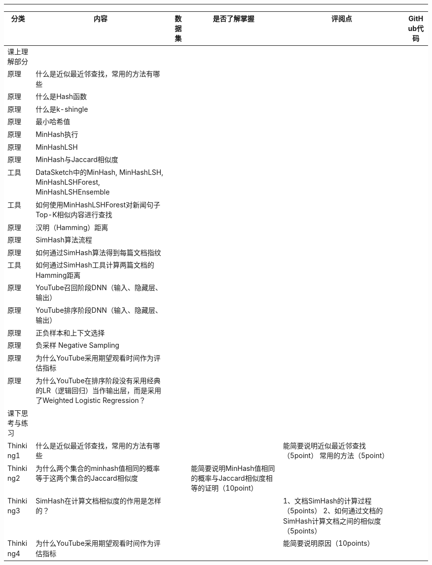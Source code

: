 

---

| 分类           | 内容                                                         | 数据集 | 是否了解掌握                                                 | 评阅点                                                       | GitHub代码 |
| -------------- | ------------------------------------------------------------ | ------ | ------------------------------------------------------------ | ------------------------------------------------------------ | ---------- |
| 课上理解部分   |                                                              |        |                                                              |                                                              |            |
| 原理           | 什么是近似最近邻查找，常用的方法有哪些                       |        |                                                              |                                                              |            |
| 原理           | 什么是Hash函数                                               |        |                                                              |                                                              |            |
| 原理           | 什么是k-shingle                                              |        |                                                              |                                                              |            |
| 原理           | 最小哈希值                                                   |        |                                                              |                                                              |            |
| 原理           | MinHash执行                                                  |        |                                                              |                                                              |            |
| 原理           | MinHashLSH                                                   |        |                                                              |                                                              |            |
| 原理           | MinHash与Jaccard相似度                                       |        |                                                              |                                                              |            |
| 工具           | DataSketch中的MinHash,  MinHashLSH, MinHashLSHForest, MinHashLSHEnsemble |        |                                                              |                                                              |            |
| 工具           | 如何使用MinHashLSHForest对新闻句子Top-K相似内容进行查找      |        |                                                              |                                                              |            |
| 原理           | 汉明（Hamming）距离                                          |        |                                                              |                                                              |            |
| 原理           | SimHash算法流程                                              |        |                                                              |                                                              |            |
| 原理           | 如何通过SimHash算法得到每篇文档指纹                          |        |                                                              |                                                              |            |
| 工具           | 如何通过SimHash工具计算两篇文档的Hamming距离                 |        |                                                              |                                                              |            |
| 原理           | YouTube召回阶段DNN（输入、隐藏层、输出）                     |        |                                                              |                                                              |            |
| 原理           | YouTube排序阶段DNN（输入、隐藏层、输出）                     |        |                                                              |                                                              |            |
| 原理           | 正负样本和上下文选择                                         |        |                                                              |                                                              |            |
| 原理           | 负采样 Negative Sampling                                     |        |                                                              |                                                              |            |
| 原理           | 为什么YouTube采用期望观看时间作为评估指标                    |        |                                                              |                                                              |            |
| 原理           | 为什么YouTube在排序阶段没有采用经典的LR（逻辑回归）当作输出层，而是采用了Weighted  Logistic Regression？ |        |                                                              |                                                              |            |
| 课下思考与练习 |                                                              |        |                                                              |                                                              |            |
| Thinking1      | 什么是近似最近邻查找，常用的方法有哪些                       |        |                                                              | 能简要说明近似最近邻查找（5point）     常用的方法（5point）  |            |
| Thinking2      | 为什么两个集合的minhash值相同的概率等于这两个集合的Jaccard相似度 |        | 能简要说明MinHash值相同的概率与Jaccard相似度相等的证明（10point） |                                                              |            |
| Thinking3      | SimHash在计算文档相似度的作用是怎样的？                      |        |                                                              | 1、文档SimHash的计算过程（5points）     2、如何通过文档的SimHash计算文档之间的相似度（5points） |            |
| Thinking4      | 为什么YouTube采用期望观看时间作为评估指标                    |        |                                                              | 能简要说明原因（10points）                                   |            |